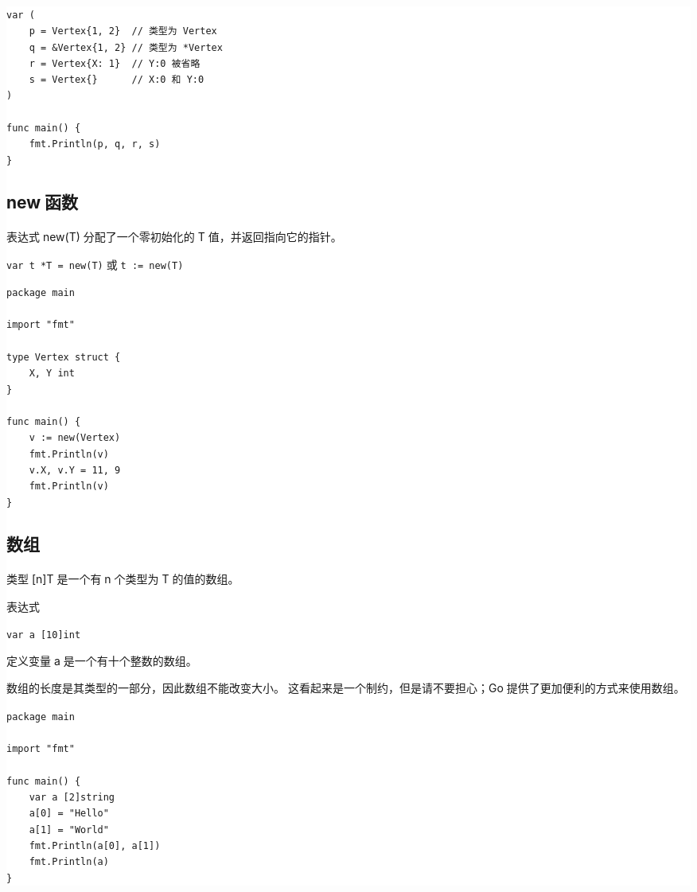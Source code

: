 	var (
	    p = Vertex{1, 2}  // 类型为 Vertex
	    q = &Vertex{1, 2} // 类型为 *Vertex
	    r = Vertex{X: 1}  // Y:0 被省略
	    s = Vertex{}      // X:0 和 Y:0
	)

	func main() {
	    fmt.Println(p, q, r, s)
	}

## new 函数

表达式 new(T) 分配了一个零初始化的 T 值，并返回指向它的指针。

`var t *T = new(T)` 或 `t := new(T)`

	package main

	import "fmt"

	type Vertex struct {
	    X, Y int
	}

	func main() {
	    v := new(Vertex)
	    fmt.Println(v)
	    v.X, v.Y = 11, 9
	    fmt.Println(v)
	}


## 数组

类型 [n]T 是一个有 n 个类型为 T 的值的数组。

表达式

	var a [10]int

定义变量 a 是一个有十个整数的数组。

数组的长度是其类型的一部分，因此数组不能改变大小。 这看起来是一个制约，但是请不要担心；Go 提供了更加便利的方式来使用数组。

	package main

	import "fmt"

	func main() {
	    var a [2]string
	    a[0] = "Hello"
	    a[1] = "World"
	    fmt.Println(a[0], a[1])
	    fmt.Println(a)
	}

